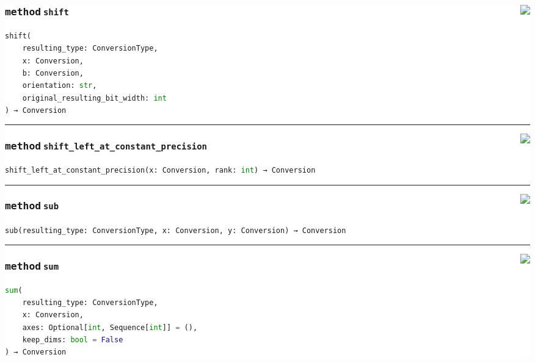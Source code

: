 <a href="../../frontends/concrete-python/concrete/fhe/mlir/context.py#L3429"><img align="right" style="float:right;" src="https://img.shields.io/badge/-source-cccccc?style=flat-square"></a>

### <kbd>method</kbd> `shift`

```python
shift(
    resulting_type: ConversionType,
    x: Conversion,
    b: Conversion,
    orientation: str,
    original_resulting_bit_width: int
) → Conversion
```





---

<a href="../../frontends/concrete-python/concrete/fhe/mlir/context.py#L2386"><img align="right" style="float:right;" src="https://img.shields.io/badge/-source-cccccc?style=flat-square"></a>

### <kbd>method</kbd> `shift_left_at_constant_precision`

```python
shift_left_at_constant_precision(x: Conversion, rank: int) → Conversion
```





---

<a href="../../frontends/concrete-python/concrete/fhe/mlir/context.py#L3630"><img align="right" style="float:right;" src="https://img.shields.io/badge/-source-cccccc?style=flat-square"></a>

### <kbd>method</kbd> `sub`

```python
sub(resulting_type: ConversionType, x: Conversion, y: Conversion) → Conversion
```





---

<a href="../../frontends/concrete-python/concrete/fhe/mlir/context.py#L3663"><img align="right" style="float:right;" src="https://img.shields.io/badge/-source-cccccc?style=flat-square"></a>

### <kbd>method</kbd> `sum`

```python
sum(
    resulting_type: ConversionType,
    x: Conversion,
    axes: Optional[int, Sequence[int]] = (),
    keep_dims: bool = False
) → Conversion
```
